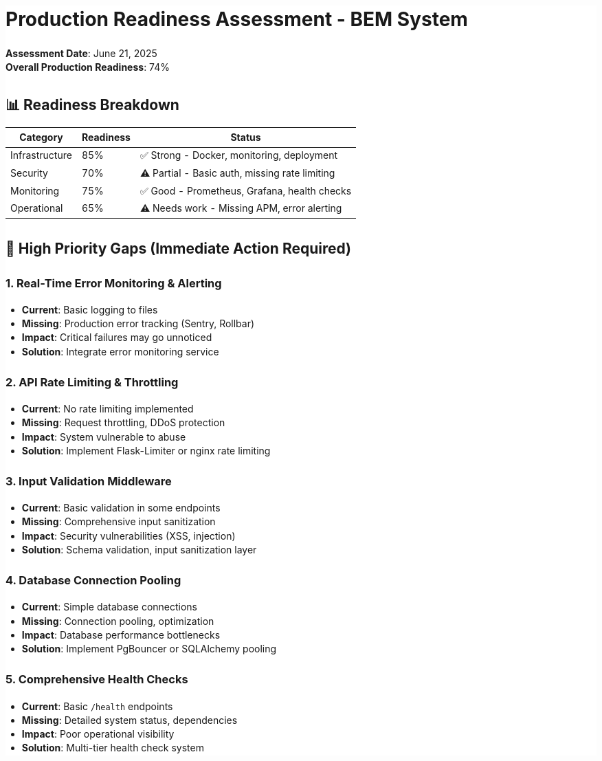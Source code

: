 # Production Readiness Assessment - BEM System

**Assessment Date**: June 21, 2025  
**Overall Production Readiness**: 74%

## 📊 Readiness Breakdown

| Category | Readiness | Status |
|----------|-----------|--------|
| Infrastructure | 85% | ✅ Strong - Docker, monitoring, deployment |
| Security | 70% | ⚠️ Partial - Basic auth, missing rate limiting |
| Monitoring | 75% | ✅ Good - Prometheus, Grafana, health checks |
| Operational | 65% | ⚠️ Needs work - Missing APM, error alerting |

## 🔴 High Priority Gaps (Immediate Action Required)

### 1. Real-Time Error Monitoring & Alerting
- **Current**: Basic logging to files
- **Missing**: Production error tracking (Sentry, Rollbar)
- **Impact**: Critical failures may go unnoticed
- **Solution**: Integrate error monitoring service

### 2. API Rate Limiting & Throttling
- **Current**: No rate limiting implemented
- **Missing**: Request throttling, DDoS protection
- **Impact**: System vulnerable to abuse
- **Solution**: Implement Flask-Limiter or nginx rate limiting

### 3. Input Validation Middleware
- **Current**: Basic validation in some endpoints
- **Missing**: Comprehensive input sanitization
- **Impact**: Security vulnerabilities (XSS, injection)
- **Solution**: Schema validation, input sanitization layer

### 4. Database Connection Pooling
- **Current**: Simple database connections
- **Missing**: Connection pooling, optimization
- **Impact**: Database performance bottlenecks
- **Solution**: Implement PgBouncer or SQLAlchemy pooling

### 5. Comprehensive Health Checks
- **Current**: Basic `/health` endpoints
- **Missing**: Detailed system status, dependencies
- **Impact**: Poor operational visibility
- **Solution**: Multi-tier health check system

